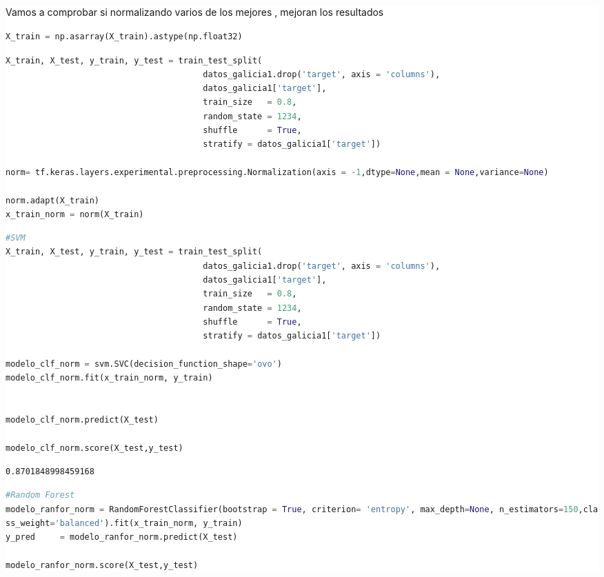 Vamos a comprobar si normalizando varios de los mejores , mejoran los resultados


```python
X_train = np.asarray(X_train).astype(np.float32)
```


```python
X_train, X_test, y_train, y_test = train_test_split(
                                        datos_galicia1.drop('target', axis = 'columns'),
                                        datos_galicia1['target'],
                                        train_size   = 0.8,
                                        random_state = 1234,
                                        shuffle      = True,
                                        stratify = datos_galicia1['target'])

norm= tf.keras.layers.experimental.preprocessing.Normalization(axis = -1,dtype=None,mean = None,variance=None)

norm.adapt(X_train)
x_train_norm = norm(X_train)
```


```python
#SVM
X_train, X_test, y_train, y_test = train_test_split(
                                        datos_galicia1.drop('target', axis = 'columns'),
                                        datos_galicia1['target'],
                                        train_size   = 0.8,
                                        random_state = 1234,
                                        shuffle      = True,
                                        stratify = datos_galicia1['target'])

modelo_clf_norm = svm.SVC(decision_function_shape='ovo')
modelo_clf_norm.fit(x_train_norm, y_train)


modelo_clf_norm.predict(X_test)

modelo_clf_norm.score(X_test,y_test)
```




    0.8701848998459168




```python
#Random Forest
modelo_ranfor_norm = RandomForestClassifier(bootstrap = True, criterion= 'entropy', max_depth=None, n_estimators=150,class_weight='balanced').fit(x_train_norm, y_train)
y_pred     = modelo_ranfor_norm.predict(X_test)

modelo_ranfor_norm.score(X_test,y_test)
```
